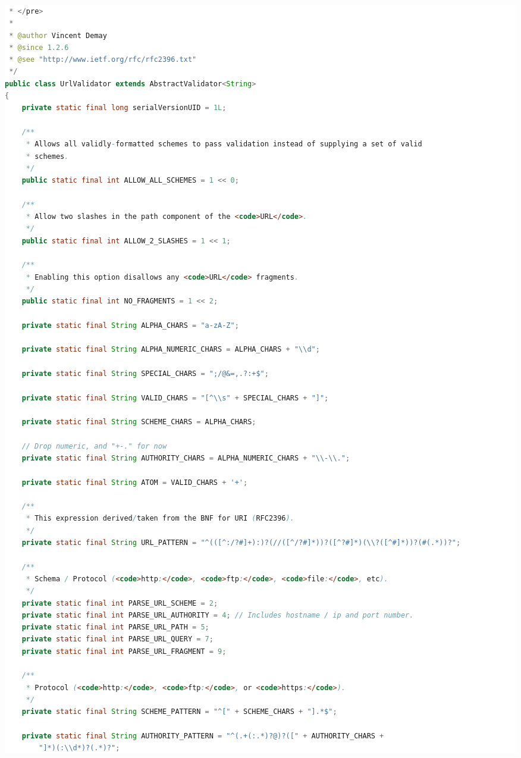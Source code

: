 ```java
 * </pre>
 * 
 * @author Vincent Demay
 * @since 1.2.6
 * @see "http://www.ietf.org/rfc/rfc2396.txt"
 */
public class UrlValidator extends AbstractValidator<String>
{
	private static final long serialVersionUID = 1L;

	/**
	 * Allows all validly-formatted schemes to pass validation instead of supplying a set of valid
	 * schemes.
	 */
	public static final int ALLOW_ALL_SCHEMES = 1 << 0;

	/**
	 * Allow two slashes in the path component of the <code>URL</code>.
	 */
	public static final int ALLOW_2_SLASHES = 1 << 1;

	/**
	 * Enabling this option disallows any <code>URL</code> fragments.
	 */
	public static final int NO_FRAGMENTS = 1 << 2;

	private static final String ALPHA_CHARS = "a-zA-Z";

	private static final String ALPHA_NUMERIC_CHARS = ALPHA_CHARS + "\\d";

	private static final String SPECIAL_CHARS = ";/@&=,.?:+$";

	private static final String VALID_CHARS = "[^\\s" + SPECIAL_CHARS + "]";

	private static final String SCHEME_CHARS = ALPHA_CHARS;

	// Drop numeric, and "+-." for now
	private static final String AUTHORITY_CHARS = ALPHA_NUMERIC_CHARS + "\\-\\.";

	private static final String ATOM = VALID_CHARS + '+';

	/**
	 * This expression derived/taken from the BNF for URI (RFC2396).
	 */
	private static final String URL_PATTERN = "^(([^:/?#]+):)?(//([^/?#]*))?([^?#]*)(\\?([^#]*))?(#(.*))?";

	/**
	 * Schema / Protocol (<code>http:</code>, <code>ftp:</code>, <code>file:</code>, etc).
	 */
	private static final int PARSE_URL_SCHEME = 2;
	private static final int PARSE_URL_AUTHORITY = 4; // Includes hostname / ip and port number.
	private static final int PARSE_URL_PATH = 5;
	private static final int PARSE_URL_QUERY = 7;
	private static final int PARSE_URL_FRAGMENT = 9;

	/**
	 * Protocol (<code>http:</code>, <code>ftp:</code>, or <code>https:</code>).
	 */
	private static final String SCHEME_PATTERN = "^[" + SCHEME_CHARS + "].*$";

	private static final String AUTHORITY_PATTERN = "^(.+(:.*)?@)?([" + AUTHORITY_CHARS +
		"]*)(:\\d*)?(.*)?";
```